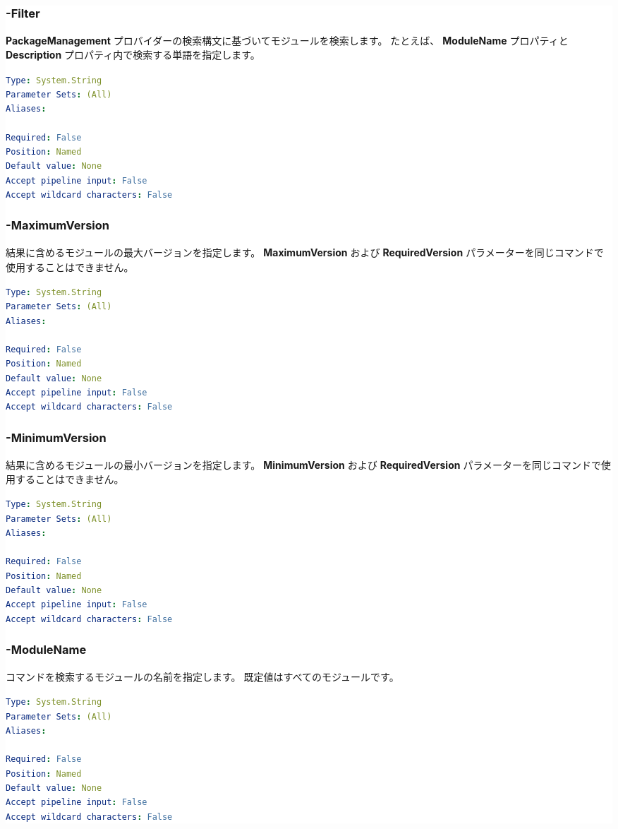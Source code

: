 ### -Filter

**PackageManagement** プロバイダーの検索構文に基づいてモジュールを検索します。 たとえば、 **ModuleName** プロパティと **Description** プロパティ内で検索する単語を指定します。

```yaml
Type: System.String
Parameter Sets: (All)
Aliases:

Required: False
Position: Named
Default value: None
Accept pipeline input: False
Accept wildcard characters: False
```

### -MaximumVersion

結果に含めるモジュールの最大バージョンを指定します。 **MaximumVersion** および **RequiredVersion** パラメーターを同じコマンドで使用することはできません。

```yaml
Type: System.String
Parameter Sets: (All)
Aliases:

Required: False
Position: Named
Default value: None
Accept pipeline input: False
Accept wildcard characters: False
```

### -MinimumVersion

結果に含めるモジュールの最小バージョンを指定します。 **MinimumVersion** および **RequiredVersion** パラメーターを同じコマンドで使用することはできません。

```yaml
Type: System.String
Parameter Sets: (All)
Aliases:

Required: False
Position: Named
Default value: None
Accept pipeline input: False
Accept wildcard characters: False
```

### -ModuleName

コマンドを検索するモジュールの名前を指定します。 既定値はすべてのモジュールです。

```yaml
Type: System.String
Parameter Sets: (All)
Aliases:

Required: False
Position: Named
Default value: None
Accept pipeline input: False
Accept wildcard characters: False
```
